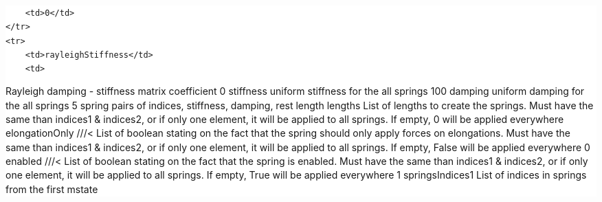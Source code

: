 		<td>0</td>
	</tr>
	<tr>
		<td>rayleighStiffness</td>
		<td>
Rayleigh damping - stiffness matrix coefficient
		</td>
		<td>0</td>
	</tr>
	<tr>
		<td>stiffness</td>
		<td>
uniform stiffness for the all springs
		</td>
		<td>100</td>
	</tr>
	<tr>
		<td>damping</td>
		<td>
uniform damping for the all springs
		</td>
		<td>5</td>
	</tr>
	<tr>
		<td>spring</td>
		<td>
pairs of indices, stiffness, damping, rest length
		</td>
		<td></td>
	</tr>
	<tr>
		<td>lengths</td>
		<td>
List of lengths to create the springs. Must have the same than indices1 & indices2, or if only one element, it will be applied to all springs. If empty, 0 will be applied everywhere
		</td>
		<td></td>
	</tr>
	<tr>
		<td>elongationOnly</td>
		<td>
///< List of boolean stating on the fact that the spring should only apply forces on elongations. Must have the same than indices1 & indices2, or if only one element, it will be applied to all springs. If empty, False will be applied everywhere
		</td>
		<td>0</td>
	</tr>
	<tr>
		<td>enabled</td>
		<td>
///< List of boolean stating on the fact that the spring is enabled. Must have the same than indices1 & indices2, or if only one element, it will be applied to all springs. If empty, True will be applied everywhere
		</td>
		<td>1</td>
	</tr>
	<tr>
		<td>springsIndices1</td>
		<td>
List of indices in springs from the first mstate
		</td>
		<td></td>
	</tr>
	<tr>